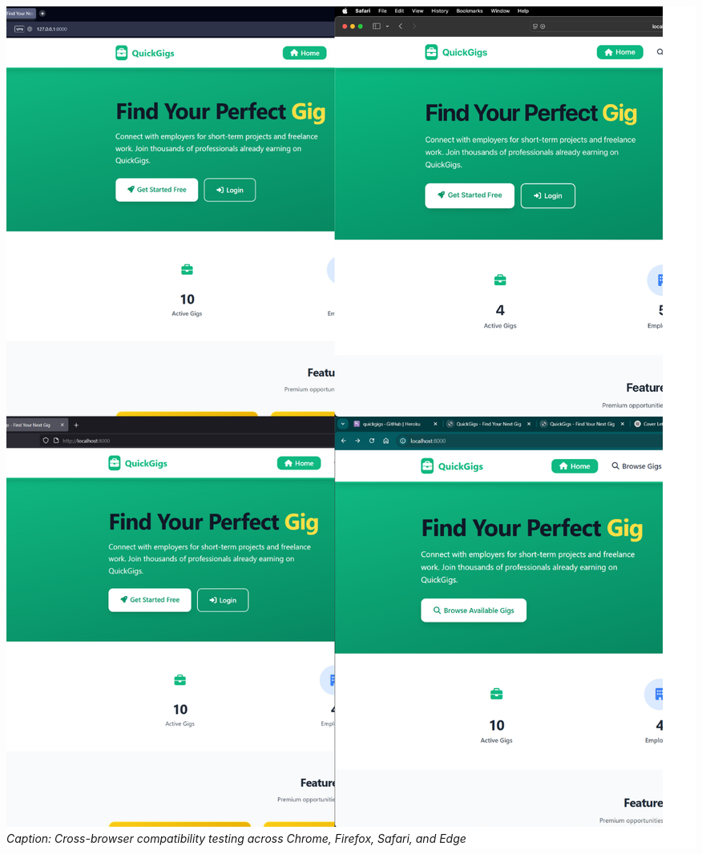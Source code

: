 
![Cross-Browser Testing](docs/screenshots/cross-browser-testing.png)
*Caption: Cross-browser compatibility testing across Chrome, Firefox, Safari, and Edge*
